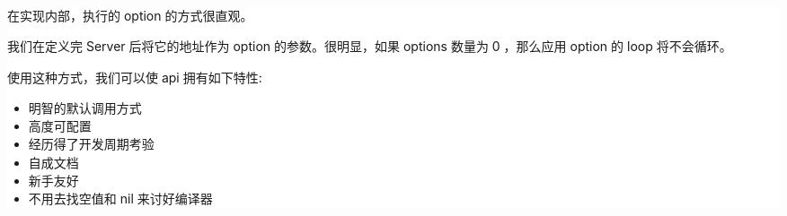在实现内部，执行的 option 的方式很直观。

我们在定义完 Server 后将它的地址作为 option 的参数。很明显，如果 options 数量为 0 ，那么应用 option 的 loop 将不会循环。

使用这种方式，我们可以使 api 拥有如下特性:

- 明智的默认调用方式
- 高度可配置
- 经历得了开发周期考验
- 自成文档
- 新手友好
- 不用去找空值和 nil 来讨好编译器
